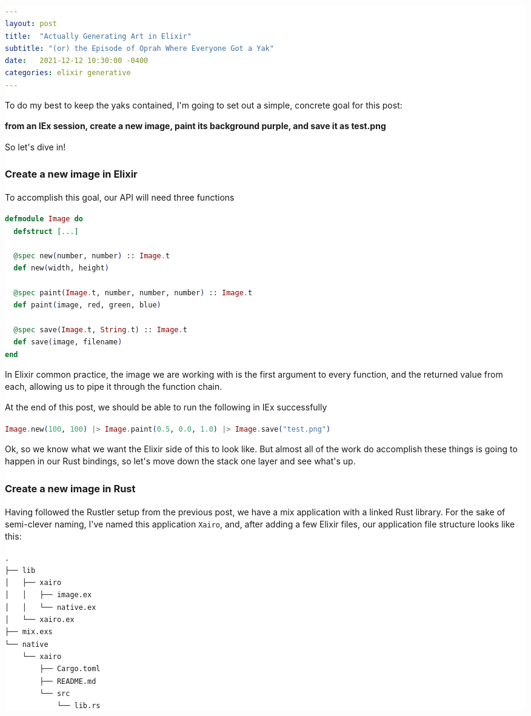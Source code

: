 ```yaml
---
layout: post
title:  "Actually Generating Art in Elixir"
subtitle: "(or) the Episode of Oprah Where Everyone Got a Yak"
date:   2021-12-12 10:30:00 -0400
categories: elixir generative
---
```


To do my best to keep the yaks contained, I'm going to set out a simple, concrete goal for this post:

**from an IEx session, create a new image, paint its background purple, and save it as test.png**

So let's dive in!

### Create a new image in Elixir

To accomplish this goal, our API will need three functions

```elixir
defmodule Image do
  defstruct [...]

  @spec new(number, number) :: Image.t
  def new(width, height)

  @spec paint(Image.t, number, number, number) :: Image.t
  def paint(image, red, green, blue)

  @spec save(Image.t, String.t) :: Image.t
  def save(image, filename)
end
```

In Elixir common practice, the image we are working with is the first argument to every function, and the returned value from each, allowing us to pipe it through the function chain.

At the end of this post, we should be able to run the following in IEx successfully

```elixir
Image.new(100, 100) |> Image.paint(0.5, 0.0, 1.0) |> Image.save("test.png")
```

Ok, so we know what we want the Elixir side of this to look like. But almost all of the work do accomplish these things is going to happen in our Rust bindings, so let's move down the stack one layer and see what's up.

### Create a new image in Rust

Having followed the Rustler setup from the previous post, we have a mix application with a linked Rust library. For the sake of semi-clever naming, I've named this application `Xairo`, and, after adding a few Elixir files, our application file structure looks like this:

```tree
.
├── lib
│   ├── xairo
│   │   ├── image.ex
│   │   └── native.ex
│   └── xairo.ex
├── mix.exs
└── native
    └── xairo
        ├── Cargo.toml
        ├── README.md
        └── src
            └── lib.rs
```

[^1]: [Intro to Cairo Graphics in Rust](https://medium.com/@bit101/intro-to-cairo-graphics-in-rust-35470a6aed86), for example, which dives a bit deeper into the specifics of the Rust syntax than I intend to. In fact, this blog post gives us pretty much all the Rust code we need to accomplish our goals for this blog post, so we will be drawing on it heavily for the Rust side of the library.
[^2]: This also means that, technically, we can do some very un-Elixir things with `map` and `for` to modify the image. We can attempt to discourage this sort of behaviour via our final API design, but it will still be possible. Father Valim, full of grace, lead us not into mutable temptation...